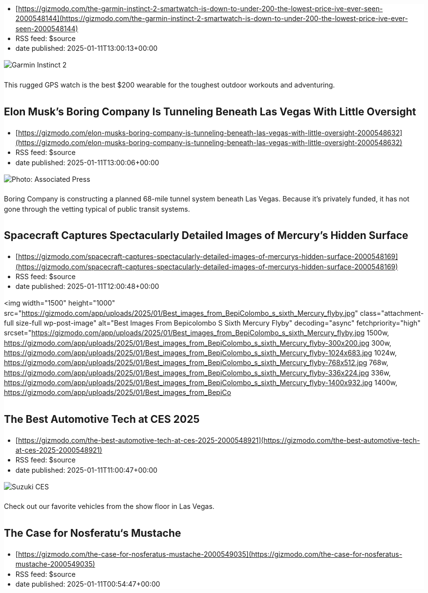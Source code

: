  - [https://gizmodo.com/the-garmin-instinct-2-smartwatch-is-down-to-under-200-the-lowest-price-ive-ever-seen-2000548144](https://gizmodo.com/the-garmin-instinct-2-smartwatch-is-down-to-under-200-the-lowest-price-ive-ever-seen-2000548144)
 - RSS feed: $source
 - date published: 2025-01-11T13:00:13+00:00

<img width="1500" height="1000" src="https://gizmodo.com/app/uploads/2025/01/Garmin-Instinct-2.jpg" class="attachment-full size-full wp-post-image" alt="Garmin Instinct 2" decoding="async" fetchpriority="high" srcset="https://gizmodo.com/app/uploads/2025/01/Garmin-Instinct-2.jpg 1500w, https://gizmodo.com/app/uploads/2025/01/Garmin-Instinct-2-300x200.jpg 300w, https://gizmodo.com/app/uploads/2025/01/Garmin-Instinct-2-1024x683.jpg 1024w, https://gizmodo.com/app/uploads/2025/01/Garmin-Instinct-2-768x512.jpg 768w, https://gizmodo.com/app/uploads/2025/01/Garmin-Instinct-2-336x224.jpg 336w, https://gizmodo.com/app/uploads/2025/01/Garmin-Instinct-2-1400x932.jpg 1400w, https://gizmodo.com/app/uploads/2025/01/Garmin-Instinct-2-680x453.jpg 680w, https://gizmodo.com/app/uploads/2025/01/Garmin-Instinct-2-896x597.jpg 896w" sizes="(max-width: 1500px) 100vw, 1500px"><br><br>This rugged GPS watch is the best $200 wearable for the toughest outdoor workouts and adventuring.

## Elon Musk’s Boring Company Is Tunneling Beneath Las Vegas With Little Oversight
 - [https://gizmodo.com/elon-musks-boring-company-is-tunneling-beneath-las-vegas-with-little-oversight-2000548632](https://gizmodo.com/elon-musks-boring-company-is-tunneling-beneath-las-vegas-with-little-oversight-2000548632)
 - RSS feed: $source
 - date published: 2025-01-11T13:00:06+00:00

<img width="1464" height="977" src="https://gizmodo.com/app/uploads/2020/11/pqj1wlwpgybihlwyq6jc.jpg" class="attachment-full size-full wp-post-image" alt="Photo: Associated Press" decoding="async" srcset="https://gizmodo.com/app/uploads/2020/11/pqj1wlwpgybihlwyq6jc.jpg 1464w, https://gizmodo.com/app/uploads/2020/11/pqj1wlwpgybihlwyq6jc-300x200.jpg 300w, https://gizmodo.com/app/uploads/2020/11/pqj1wlwpgybihlwyq6jc-1024x683.jpg 1024w, https://gizmodo.com/app/uploads/2020/11/pqj1wlwpgybihlwyq6jc-768x513.jpg 768w, https://gizmodo.com/app/uploads/2020/11/pqj1wlwpgybihlwyq6jc-336x224.jpg 336w, https://gizmodo.com/app/uploads/2020/11/pqj1wlwpgybihlwyq6jc-680x454.jpg 680w, https://gizmodo.com/app/uploads/2020/11/pqj1wlwpgybihlwyq6jc-896x598.jpg 896w" sizes="(max-width: 1464px) 100vw, 1464px"><br><br>Boring Company is constructing a planned 68-mile tunnel system beneath Las Vegas. Because it’s privately funded, it has not gone through the vetting typical of public transit systems.

## Spacecraft Captures Spectacularly Detailed Images of Mercury’s Hidden Surface
 - [https://gizmodo.com/spacecraft-captures-spectacularly-detailed-images-of-mercurys-hidden-surface-2000548169](https://gizmodo.com/spacecraft-captures-spectacularly-detailed-images-of-mercurys-hidden-surface-2000548169)
 - RSS feed: $source
 - date published: 2025-01-11T12:00:48+00:00

<img width="1500" height="1000" src="https://gizmodo.com/app/uploads/2025/01/Best_images_from_BepiColombo_s_sixth_Mercury_flyby.jpg" class="attachment-full size-full wp-post-image" alt="Best Images From Bepicolombo S Sixth Mercury Flyby" decoding="async" fetchpriority="high" srcset="https://gizmodo.com/app/uploads/2025/01/Best_images_from_BepiColombo_s_sixth_Mercury_flyby.jpg 1500w, https://gizmodo.com/app/uploads/2025/01/Best_images_from_BepiColombo_s_sixth_Mercury_flyby-300x200.jpg 300w, https://gizmodo.com/app/uploads/2025/01/Best_images_from_BepiColombo_s_sixth_Mercury_flyby-1024x683.jpg 1024w, https://gizmodo.com/app/uploads/2025/01/Best_images_from_BepiColombo_s_sixth_Mercury_flyby-768x512.jpg 768w, https://gizmodo.com/app/uploads/2025/01/Best_images_from_BepiColombo_s_sixth_Mercury_flyby-336x224.jpg 336w, https://gizmodo.com/app/uploads/2025/01/Best_images_from_BepiColombo_s_sixth_Mercury_flyby-1400x932.jpg 1400w, https://gizmodo.com/app/uploads/2025/01/Best_images_from_BepiCo

## The Best Automotive Tech at CES 2025
 - [https://gizmodo.com/the-best-automotive-tech-at-ces-2025-2000548921](https://gizmodo.com/the-best-automotive-tech-at-ces-2025-2000548921)
 - RSS feed: $source
 - date published: 2025-01-11T11:00:47+00:00

<img width="1500" height="1000" src="https://gizmodo.com/app/uploads/2025/01/MAIN-Suzuki.jpg" class="attachment-full size-full wp-post-image" alt="Suzuki CES" decoding="async" loading="lazy" srcset="https://gizmodo.com/app/uploads/2025/01/MAIN-Suzuki.jpg 1500w, https://gizmodo.com/app/uploads/2025/01/MAIN-Suzuki-300x200.jpg 300w, https://gizmodo.com/app/uploads/2025/01/MAIN-Suzuki-1024x683.jpg 1024w, https://gizmodo.com/app/uploads/2025/01/MAIN-Suzuki-768x512.jpg 768w, https://gizmodo.com/app/uploads/2025/01/MAIN-Suzuki-336x224.jpg 336w, https://gizmodo.com/app/uploads/2025/01/MAIN-Suzuki-1400x932.jpg 1400w, https://gizmodo.com/app/uploads/2025/01/MAIN-Suzuki-680x453.jpg 680w, https://gizmodo.com/app/uploads/2025/01/MAIN-Suzuki-896x597.jpg 896w" sizes="(max-width: 1500px) 100vw, 1500px"><br><br>Check out our favorite vehicles from the show floor in Las Vegas.

## The Case for Nosferatu‘s Mustache
 - [https://gizmodo.com/the-case-for-nosferatus-mustache-2000549035](https://gizmodo.com/the-case-for-nosferatus-mustache-2000549035)
 - RSS feed: $source
 - date published: 2025-01-11T00:54:47+00:00
